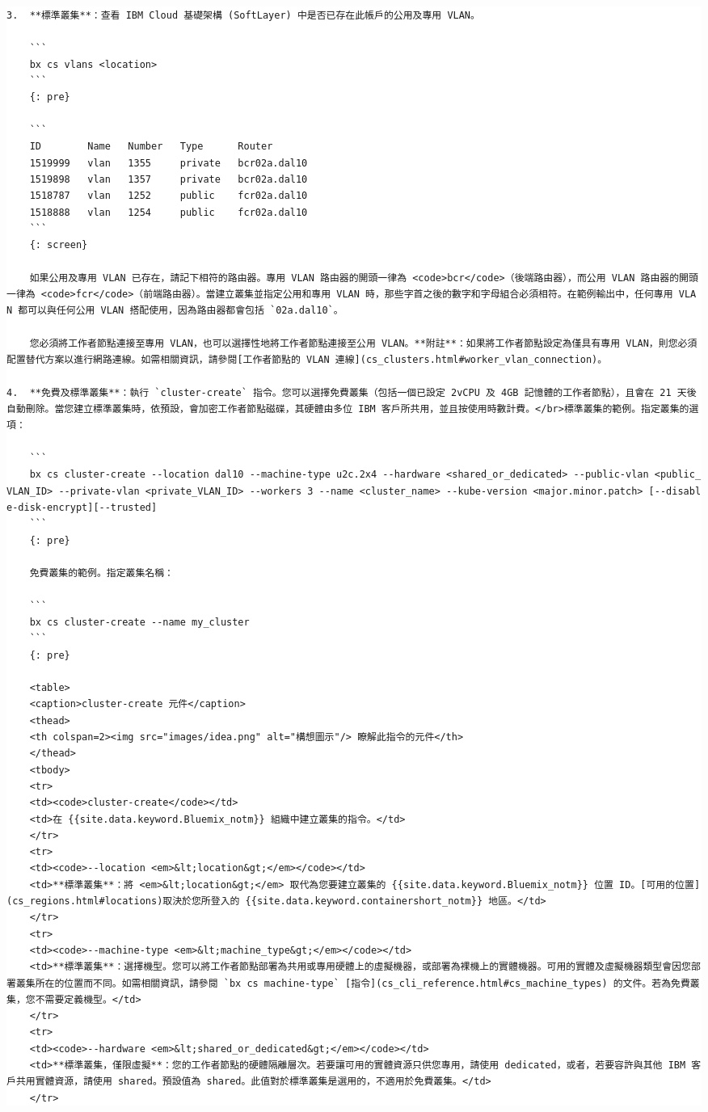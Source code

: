     3.  **標準叢集**：查看 IBM Cloud 基礎架構 (SoftLayer) 中是否已存在此帳戶的公用及專用 VLAN。

        ```
        bx cs vlans <location>
        ```
        {: pre}

        ```
        ID        Name   Number   Type      Router
        1519999   vlan   1355     private   bcr02a.dal10
        1519898   vlan   1357     private   bcr02a.dal10
        1518787   vlan   1252     public    fcr02a.dal10
        1518888   vlan   1254     public    fcr02a.dal10
        ```
        {: screen}

        如果公用及專用 VLAN 已存在，請記下相符的路由器。專用 VLAN 路由器的開頭一律為 <code>bcr</code>（後端路由器），而公用 VLAN 路由器的開頭一律為 <code>fcr</code>（前端路由器）。當建立叢集並指定公用和專用 VLAN 時，那些字首之後的數字和字母組合必須相符。在範例輸出中，任何專用 VLAN 都可以與任何公用 VLAN 搭配使用，因為路由器都會包括 `02a.dal10`。

        您必須將工作者節點連接至專用 VLAN，也可以選擇性地將工作者節點連接至公用 VLAN。**附註**：如果將工作者節點設定為僅具有專用 VLAN，則您必須配置替代方案以進行網路連線。如需相關資訊，請參閱[工作者節點的 VLAN 連線](cs_clusters.html#worker_vlan_connection)。

    4.  **免費及標準叢集**：執行 `cluster-create` 指令。您可以選擇免費叢集（包括一個已設定 2vCPU 及 4GB 記憶體的工作者節點），且會在 21 天後自動刪除。當您建立標準叢集時，依預設，會加密工作者節點磁碟，其硬體由多位 IBM 客戶所共用，並且按使用時數計費。</br>標準叢集的範例。指定叢集的選項：

        ```
        bx cs cluster-create --location dal10 --machine-type u2c.2x4 --hardware <shared_or_dedicated> --public-vlan <public_VLAN_ID> --private-vlan <private_VLAN_ID> --workers 3 --name <cluster_name> --kube-version <major.minor.patch> [--disable-disk-encrypt][--trusted]
        ```
        {: pre}

        免費叢集的範例。指定叢集名稱：

        ```
        bx cs cluster-create --name my_cluster
        ```
        {: pre}

        <table>
        <caption>cluster-create 元件</caption>
        <thead>
        <th colspan=2><img src="images/idea.png" alt="構想圖示"/> 瞭解此指令的元件</th>
        </thead>
        <tbody>
        <tr>
        <td><code>cluster-create</code></td>
        <td>在 {{site.data.keyword.Bluemix_notm}} 組織中建立叢集的指令。</td>
        </tr>
        <tr>
        <td><code>--location <em>&lt;location&gt;</em></code></td>
        <td>**標準叢集**：將 <em>&lt;location&gt;</em> 取代為您要建立叢集的 {{site.data.keyword.Bluemix_notm}} 位置 ID。[可用的位置](cs_regions.html#locations)取決於您所登入的 {{site.data.keyword.containershort_notm}} 地區。</td>
        </tr>
        <tr>
        <td><code>--machine-type <em>&lt;machine_type&gt;</em></code></td>
        <td>**標準叢集**：選擇機型。您可以將工作者節點部署為共用或專用硬體上的虛擬機器，或部署為裸機上的實體機器。可用的實體及虛擬機器類型會因您部署叢集所在的位置而不同。如需相關資訊，請參閱 `bx cs machine-type` [指令](cs_cli_reference.html#cs_machine_types) 的文件。若為免費叢集，您不需要定義機型。</td>
        </tr>
        <tr>
        <td><code>--hardware <em>&lt;shared_or_dedicated&gt;</em></code></td>
        <td>**標準叢集，僅限虛擬**：您的工作者節點的硬體隔離層次。若要讓可用的實體資源只供您專用，請使用 dedicated，或者，若要容許與其他 IBM 客戶共用實體資源，請使用 shared。預設值為 shared。此值對於標準叢集是選用的，不適用於免費叢集。</td>
        </tr>